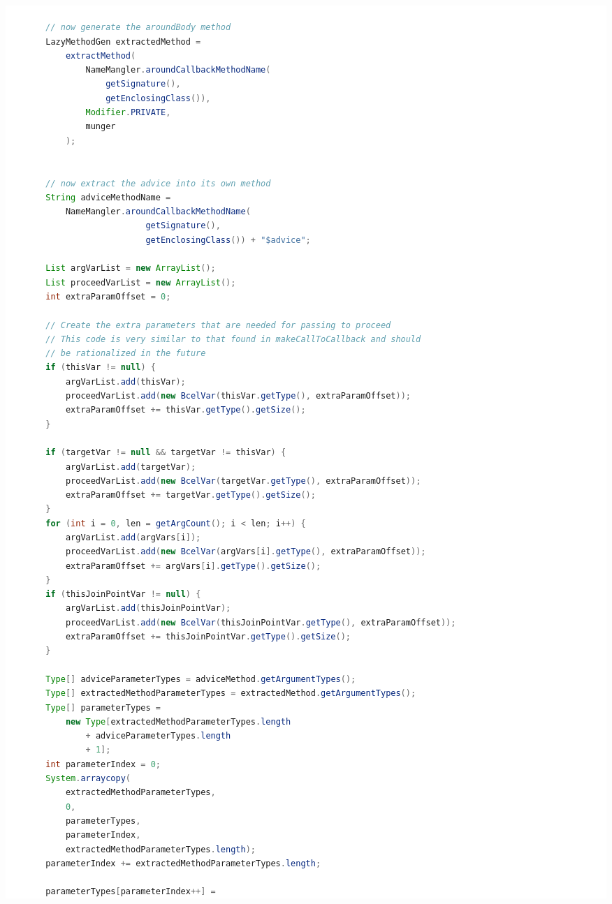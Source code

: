 ```java
		
		// now generate the aroundBody method
        LazyMethodGen extractedMethod = 
        	extractMethod(
        		NameMangler.aroundCallbackMethodName(
        			getSignature(),
        			getEnclosingClass()),
				Modifier.PRIVATE,
				munger
            );
        			
        			
        // now extract the advice into its own method
        String adviceMethodName =
			NameMangler.aroundCallbackMethodName(
							getSignature(),
							getEnclosingClass()) + "$advice";
        
		List argVarList = new ArrayList();
		List proceedVarList = new ArrayList();
		int extraParamOffset = 0;
		
		// Create the extra parameters that are needed for passing to proceed
		// This code is very similar to that found in makeCallToCallback and should
		// be rationalized in the future
		if (thisVar != null) {
			argVarList.add(thisVar);
			proceedVarList.add(new BcelVar(thisVar.getType(), extraParamOffset));
			extraParamOffset += thisVar.getType().getSize();
		}
		
		if (targetVar != null && targetVar != thisVar) {
			argVarList.add(targetVar);
			proceedVarList.add(new BcelVar(targetVar.getType(), extraParamOffset));
			extraParamOffset += targetVar.getType().getSize();
		}
		for (int i = 0, len = getArgCount(); i < len; i++) {
			argVarList.add(argVars[i]);
			proceedVarList.add(new BcelVar(argVars[i].getType(), extraParamOffset));
			extraParamOffset += argVars[i].getType().getSize();
		}
		if (thisJoinPointVar != null) {
			argVarList.add(thisJoinPointVar);
			proceedVarList.add(new BcelVar(thisJoinPointVar.getType(), extraParamOffset));
			extraParamOffset += thisJoinPointVar.getType().getSize();
		}
        
        Type[] adviceParameterTypes = adviceMethod.getArgumentTypes();
        Type[] extractedMethodParameterTypes = extractedMethod.getArgumentTypes();
		Type[] parameterTypes =
			new Type[extractedMethodParameterTypes.length
				+ adviceParameterTypes.length
				+ 1];
		int parameterIndex = 0;
		System.arraycopy(
			extractedMethodParameterTypes,
			0,
			parameterTypes,
			parameterIndex,
			extractedMethodParameterTypes.length);
		parameterIndex += extractedMethodParameterTypes.length;

		parameterTypes[parameterIndex++] =
```